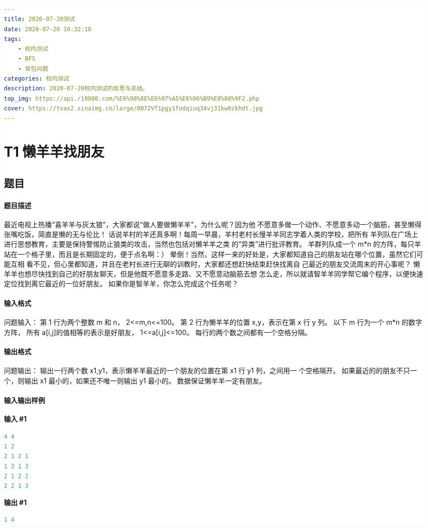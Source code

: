 ```yaml
---
title: 2020-07-20测试
date: 2020-07-20 16:32:18
tags: 
	- 校内测试
	- BFS
	- 背包问题
categories: 校内测试
description: 2020-07-20校内测试的反思与总结。
top_img: https://api.r10086.com/%E6%98%8E%E6%97%A5%E6%96%B9%E8%88%9F2.php
cover: https://tvax2.sinaimg.cn/large/0072Vf1pgy1fodqiuq34vj31kw0zkhdt.jpg
---
```


# T1 懒羊羊找朋友

## 题目

#### 题目描述

最近电视上热播“喜羊羊与灰太狼”，大家都说“做人要做懒羊羊”，为什么呢？因为他 不愿意多做一个动作、不愿意多动一个脑筋，甚至懒得张嘴吃饭，简直是懒的无与伦比！ 话说羊村的羊还真多啊！每周一早晨，羊村老村长慢羊羊同志学着人类的学校，把所有 羊列队在广场上进行思想教育，主要是保持警惕防止狼类的攻击，当然也包括对懒羊羊之类 的“异类”进行批评教育。 羊群列队成一个 m*n 的方阵，每只羊站在一个格子里，而且是长期固定的，便于点名啊：） 晕倒！当然，这样一来的好处是，大家都知道自己的朋友站在哪个位置，虽然它们可能互相 看不见，但心里都知道，并且在老村长进行无聊的训教时，大家都还想赶快结束赶快找离自 己最近的朋友交流周末的开心事呢？ 懒羊羊也想尽快找到自己的好朋友聊天，但是他既不愿意多走路、又不愿意动脑筋去想 怎么走，所以就请智羊羊同学帮它编个程序，以便快速定位找到离它最近的一位好朋友。 如果你是智羊羊，你怎么完成这个任务呢？

#### 输入格式

问题输入： 第 1 行为两个整数 m 和 n， 2<=m,n<=100。 第 2 行为懒羊羊的位置 x,y，表示在第 x 行 y 列。 以下 m 行为一个 m*n 的数字方阵， 所有 a[i,j]的值相等的表示是好朋友， 1<=a[i,j]<=100。 每行的两个数之间都有一个空格分隔。

#### 输出格式

问题输出： 输出一行两个数 x1,y1，表示懒羊羊最近的一个朋友的位置在第 x1 行 y1 列，之间用一 个空格隔开。 如果最近的的朋友不只一个，则输出 x1 最小的，如果还不唯一则输出 y1 最小的。 数据保证懒羊羊一定有朋友。

#### 输入输出样例

**输入 #1**

```cpp
4 4
1 2
2 1 2 1
1 3 1 3
2 1 2 2
2 2 1 3
```

**输出 #1**

```cpp
1 4
```
